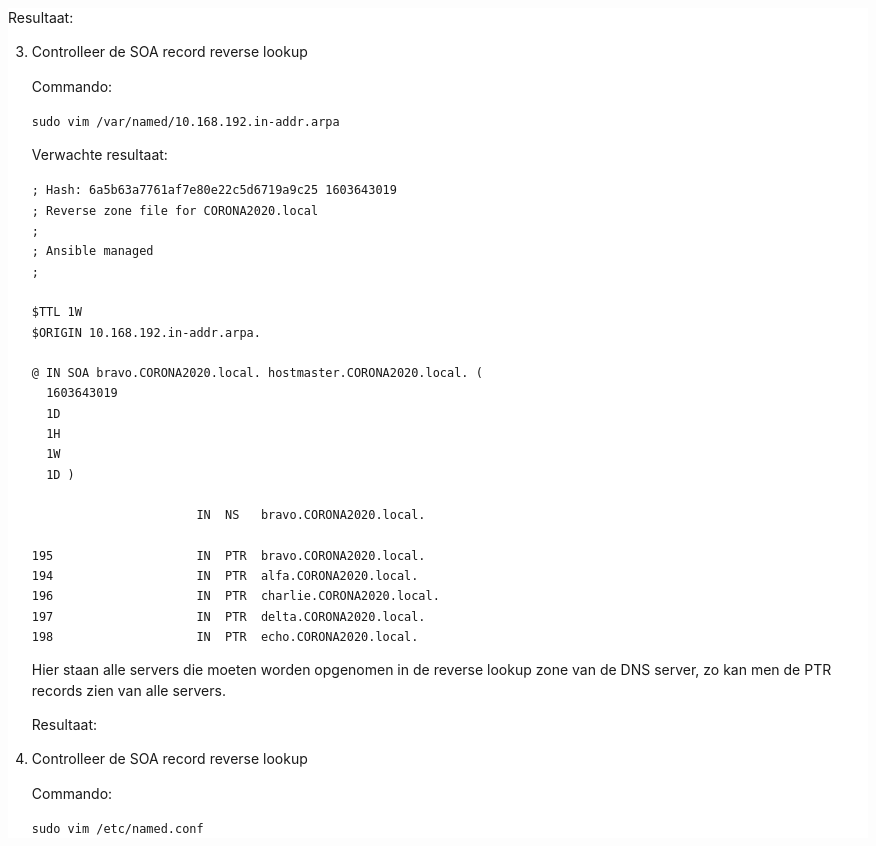    Resultaat:

   ```
   
   ```

3. Controlleer de SOA record reverse lookup

   Commando:

   ```
   sudo vim /var/named/10.168.192.in-addr.arpa
   ```

   Verwachte resultaat:

   ```
   ; Hash: 6a5b63a7761af7e80e22c5d6719a9c25 1603643019
   ; Reverse zone file for CORONA2020.local
   ;
   ; Ansible managed
   ;
   
   $TTL 1W
   $ORIGIN 10.168.192.in-addr.arpa.
   
   @ IN SOA bravo.CORONA2020.local. hostmaster.CORONA2020.local. (
     1603643019
     1D
     1H
     1W
     1D )
   
                          IN  NS   bravo.CORONA2020.local.
   
   195                    IN  PTR  bravo.CORONA2020.local.
   194                    IN  PTR  alfa.CORONA2020.local.
   196                    IN  PTR  charlie.CORONA2020.local.
   197                    IN  PTR  delta.CORONA2020.local.
   198                    IN  PTR  echo.CORONA2020.local.
   
   ```

   Hier staan alle servers die moeten worden opgenomen in de reverse lookup zone van de DNS server, zo kan men de PTR records zien van alle servers.

   Resultaat:

   ```
   
   ```

4. Controlleer de SOA record reverse lookup

   Commando:

   ```
   sudo vim /etc/named.conf
   ```
